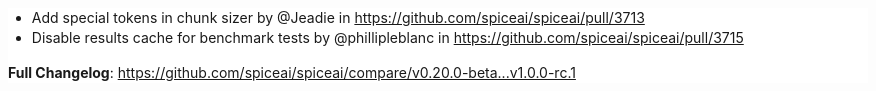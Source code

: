 - Add special tokens in chunk sizer by @Jeadie in https://github.com/spiceai/spiceai/pull/3713
- Disable results cache for benchmark tests by @phillipleblanc in https://github.com/spiceai/spiceai/pull/3715

**Full Changelog**: https://github.com/spiceai/spiceai/compare/v0.20.0-beta...v1.0.0-rc.1
